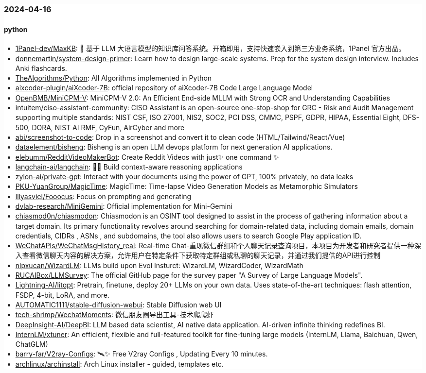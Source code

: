 ### 2024-04-16

#### python
* [1Panel-dev/MaxKB](https://github.com/1Panel-dev/MaxKB): 💬 基于 LLM 大语言模型的知识库问答系统。开箱即用，支持快速嵌入到第三方业务系统，1Panel 官方出品。
* [donnemartin/system-design-primer](https://github.com/donnemartin/system-design-primer): Learn how to design large-scale systems. Prep for the system design interview. Includes Anki flashcards.
* [TheAlgorithms/Python](https://github.com/TheAlgorithms/Python): All Algorithms implemented in Python
* [aixcoder-plugin/aiXcoder-7B](https://github.com/aixcoder-plugin/aiXcoder-7B): official repository of aiXcoder-7B Code Large Language Model
* [OpenBMB/MiniCPM-V](https://github.com/OpenBMB/MiniCPM-V): MiniCPM-V 2.0: An Efficient End-side MLLM with Strong OCR and Understanding Capabilities
* [intuitem/ciso-assistant-community](https://github.com/intuitem/ciso-assistant-community): CISO Assistant is an open-source one-stop-shop for GRC - Risk and Audit Management supporting multiple standards: NIST CSF, ISO 27001, NIS2, SOC2, PCI DSS, CMMC, PSPF, GDPR, HIPAA, Essential Eight, DFS-500, DORA, NIST AI RMF, CyFun, AirCyber and more
* [abi/screenshot-to-code](https://github.com/abi/screenshot-to-code): Drop in a screenshot and convert it to clean code (HTML/Tailwind/React/Vue)
* [dataelement/bisheng](https://github.com/dataelement/bisheng): Bisheng is an open LLM devops platform for next generation AI applications.
* [elebumm/RedditVideoMakerBot](https://github.com/elebumm/RedditVideoMakerBot): Create Reddit Videos with just✨ one command ✨
* [langchain-ai/langchain](https://github.com/langchain-ai/langchain): 🦜🔗 Build context-aware reasoning applications
* [zylon-ai/private-gpt](https://github.com/zylon-ai/private-gpt): Interact with your documents using the power of GPT, 100% privately, no data leaks
* [PKU-YuanGroup/MagicTime](https://github.com/PKU-YuanGroup/MagicTime): MagicTime: Time-lapse Video Generation Models as Metamorphic Simulators
* [lllyasviel/Fooocus](https://github.com/lllyasviel/Fooocus): Focus on prompting and generating
* [dvlab-research/MiniGemini](https://github.com/dvlab-research/MiniGemini): Official implementation for Mini-Gemini
* [chiasmod0n/chiasmodon](https://github.com/chiasmod0n/chiasmodon): Chiasmodon is an OSINT tool designed to assist in the process of gathering information about a target domain. Its primary functionality revolves around searching for domain-related data, including domain emails, domain credentials, CIDRs , ASNs , and subdomains, the tool also allows users to search Google Play application ID.
* [WeChatAPIs/WeChatMsgHistory_real](https://github.com/WeChatAPIs/WeChatMsgHistory_real): Real-time Chat-重现微信群组和个人聊天记录查询项目，本项目为开发者和研究者提供一种深入查看微信聊天内容的解决方案，允许用户在特定条件下获取特定群组或私聊的聊天记录，并通过我们提供的API进行控制
* [nlpxucan/WizardLM](https://github.com/nlpxucan/WizardLM): LLMs build upon Evol Insturct: WizardLM, WizardCoder, WizardMath
* [RUCAIBox/LLMSurvey](https://github.com/RUCAIBox/LLMSurvey): The official GitHub page for the survey paper "A Survey of Large Language Models".
* [Lightning-AI/litgpt](https://github.com/Lightning-AI/litgpt): Pretrain, finetune, deploy 20+ LLMs on your own data. Uses state-of-the-art techniques: flash attention, FSDP, 4-bit, LoRA, and more.
* [AUTOMATIC1111/stable-diffusion-webui](https://github.com/AUTOMATIC1111/stable-diffusion-webui): Stable Diffusion web UI
* [tech-shrimp/WechatMoments](https://github.com/tech-shrimp/WechatMoments): 微信朋友圈导出工具-技术爬爬虾
* [DeepInsight-AI/DeepBI](https://github.com/DeepInsight-AI/DeepBI): LLM based data scientist, AI native data application. AI-driven infinite thinking redefines BI.
* [InternLM/xtuner](https://github.com/InternLM/xtuner): An efficient, flexible and full-featured toolkit for fine-tuning large models (InternLM, Llama, Baichuan, Qwen, ChatGLM)
* [barry-far/V2ray-Configs](https://github.com/barry-far/V2ray-Configs): 🛰️✨ Free V2ray Configs , Updating Every 10 minutes.
* [archlinux/archinstall](https://github.com/archlinux/archinstall): Arch Linux installer - guided, templates etc.
